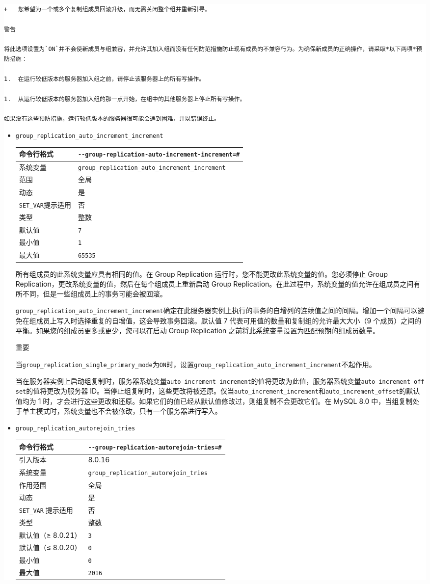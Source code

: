     +   您希望为一个或多个复制组成员回滚升级，而无需关闭整个组并重新引导。

    警告

    将此选项设置为`ON`并不会使新成员与组兼容，并允许其加入组而没有任何防范措施防止现有成员的不兼容行为。为确保新成员的正确操作，请采取*以下两项*预防措施：

    1.  在运行较低版本的服务器加入组之前，请停止该服务器上的所有写操作。

    1.  从运行较低版本的服务器加入组的那一点开始，在组中的其他服务器上停止所有写操作。

    如果没有这些预防措施，运行较低版本的服务器很可能会遇到困难，并以错误终止。

+   `group_replication_auto_increment_increment`

    | 命令行格式 | `--group-replication-auto-increment-increment=#` |
    | --- | --- |
    | 系统变量 | `group_replication_auto_increment_increment` |
    | 范围 | 全局 |
    | 动态 | 是 |
    | `SET_VAR`提示适用 | 否 |
    | 类型 | 整数 |
    | 默认值 | `7` |
    | 最小值 | `1` |
    | 最大值 | `65535` |

    所有组成员的此系统变量应具有相同的值。在 Group Replication 运行时，您不能更改此系统变量的值。您必须停止 Group Replication，更改系统变量的值，然后在每个组成员上重新启动 Group Replication。在此过程中，系统变量的值允许在组成员之间有所不同，但是一些组成员上的事务可能会被回滚。

    `group_replication_auto_increment_increment`确定在此服务器实例上执行的事务的自增列的连续值之间的间隔。增加一个间隔可以避免在组成员上写入时选择重复的自增值，这会导致事务回滚。默认值 7 代表可用值的数量和复制组的允许最大大小（9 个成员）之间的平衡。如果您的组成员更多或更少，您可以在启动 Group Replication 之前将此系统变量设置为匹配预期的组成员数量。

    重要

    当`group_replication_single_primary_mode`为`ON`时，设置`group_replication_auto_increment_increment`不起作用。

    当在服务器实例上启动组复制时，服务器系统变量`auto_increment_increment`的值将更改为此值，服务器系统变量`auto_increment_offset`的值将更改为服务器 ID。当停止组复制时，这些更改将被还原。仅当`auto_increment_increment`和`auto_increment_offset`的默认值均为 1 时，才会进行这些更改和还原。如果它们的值已经从默认值修改过，则组复制不会更改它们。在 MySQL 8.0 中，当组复制处于单主模式时，系统变量也不会被修改，只有一个服务器进行写入。

+   `group_replication_autorejoin_tries`

    | 命令行格式 | `--group-replication-autorejoin-tries=#` |
    | --- | --- |
    | 引入版本 | 8.0.16 |
    | 系统变量 | `group_replication_autorejoin_tries` |
    | 作用范围 | 全局 |
    | 动态 | 是 |
    | `SET_VAR` 提示适用 | 否 |
    | 类型 | 整数 |
    | 默认值（≥ 8.0.21） | `3` |
    | 默认值（≤ 8.0.20） | `0` |
    | 最小值 | `0` |
    | 最大值 | `2016` |

